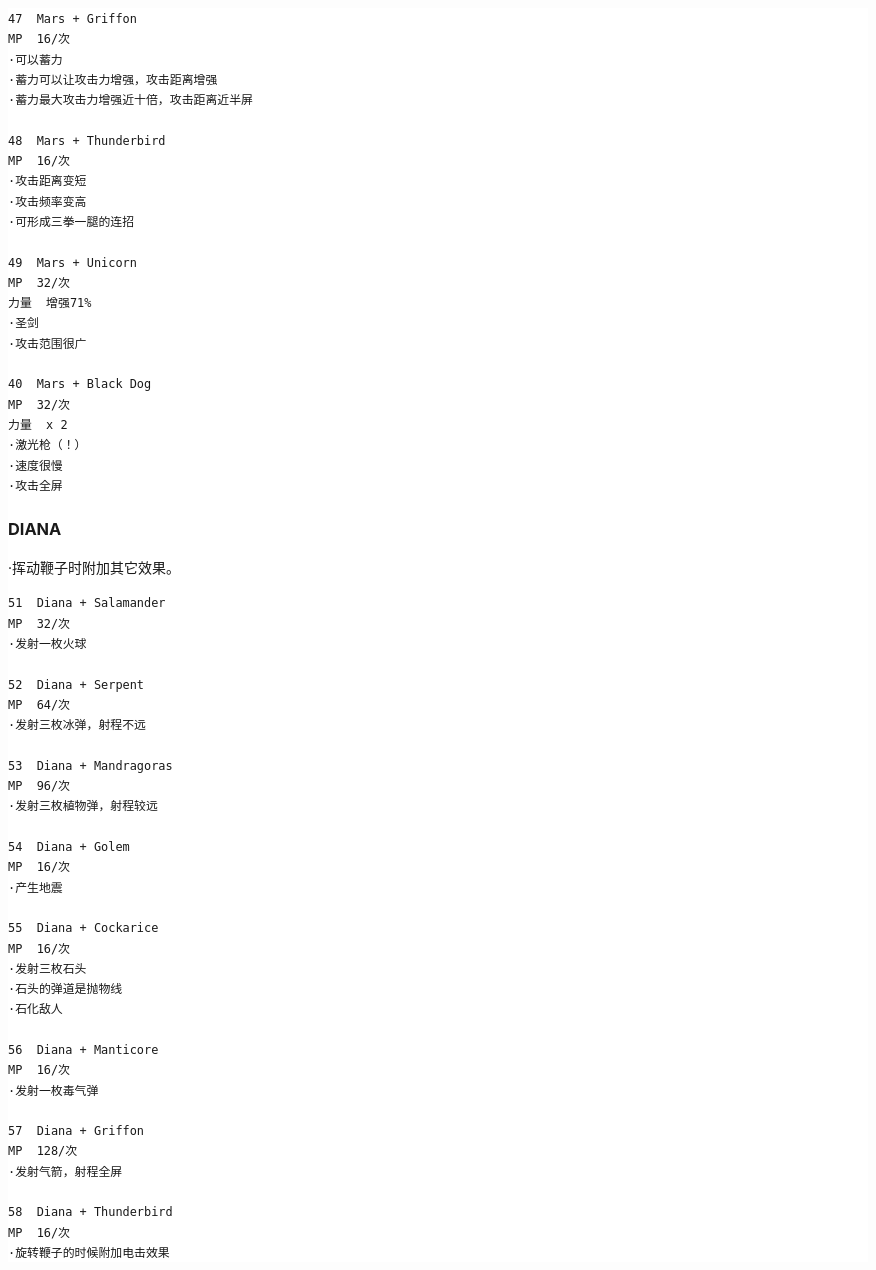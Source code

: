 ```
47	Mars + Griffon
MP	16/次
·可以蓄力
·蓄力可以让攻击力增强，攻击距离增强
·蓄力最大攻击力增强近十倍，攻击距离近半屏

48	Mars + Thunderbird
MP	16/次
·攻击距离变短
·攻击频率变高
·可形成三拳一腿的连招

49	Mars + Unicorn
MP	32/次
力量	增强71%
·圣剑
·攻击范围很广

40	Mars + Black Dog
MP	32/次
力量	x 2
·激光枪（！）
·速度很慢
·攻击全屏
```

### DIANA

·挥动鞭子时附加其它效果。

```
51	Diana + Salamander
MP	32/次
·发射一枚火球

52	Diana + Serpent
MP	64/次
·发射三枚冰弹，射程不远

53	Diana + Mandragoras
MP	96/次
·发射三枚植物弹，射程较远

54	Diana + Golem
MP	16/次
·产生地震

55	Diana + Cockarice
MP	16/次
·发射三枚石头
·石头的弹道是抛物线
·石化敌人

56	Diana + Manticore
MP	16/次
·发射一枚毒气弹

57	Diana + Griffon
MP	128/次
·发射气箭，射程全屏

58	Diana + Thunderbird
MP	16/次
·旋转鞭子的时候附加电击效果
```